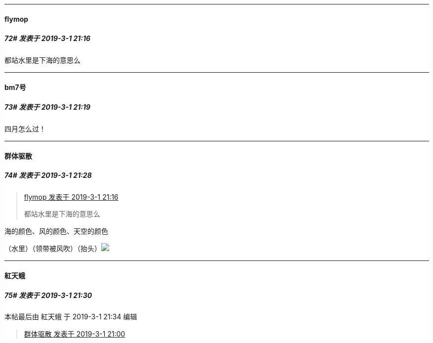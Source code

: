 


-----

####  flymop  
##### 72#       发表于 2019-3-1 21:16




都站水里是下海的意思么







-----

####  bm7号  
##### 73#       发表于 2019-3-1 21:19




四月怎么过！







-----

####  群体驱散  
##### 74#       发表于 2019-3-1 21:28



<blockquote><a href="httphttps://bbs.saraba1st.com/2b/forum.php?mod=redirect&amp;goto=findpost&amp;pid=42768458&amp;ptid=1794375" target="_blank">flymop 发表于 2019-3-1 21:16</a>

都站水里是下海的意思么</blockquote>
海的颜色、风的颜色、天空的颜色

（水里）（领带被风吹）（抬头）<img src="https://static.saraba1st.com/image/smiley/face2017/067.png" referrerpolicy="no-referrer">







-----

####  紅天蛾  
##### 75#       发表于 2019-3-1 21:30



 本帖最后由 紅天蛾 于 2019-3-1 21:34 编辑 
<blockquote><a href="httphttps://bbs.saraba1st.com/2b/forum.php?mod=redirect&amp;goto=findpost&amp;pid=42768322&amp;ptid=1794375" target="_blank">群体驱散 发表于 2019-3-1 21:00</a>
